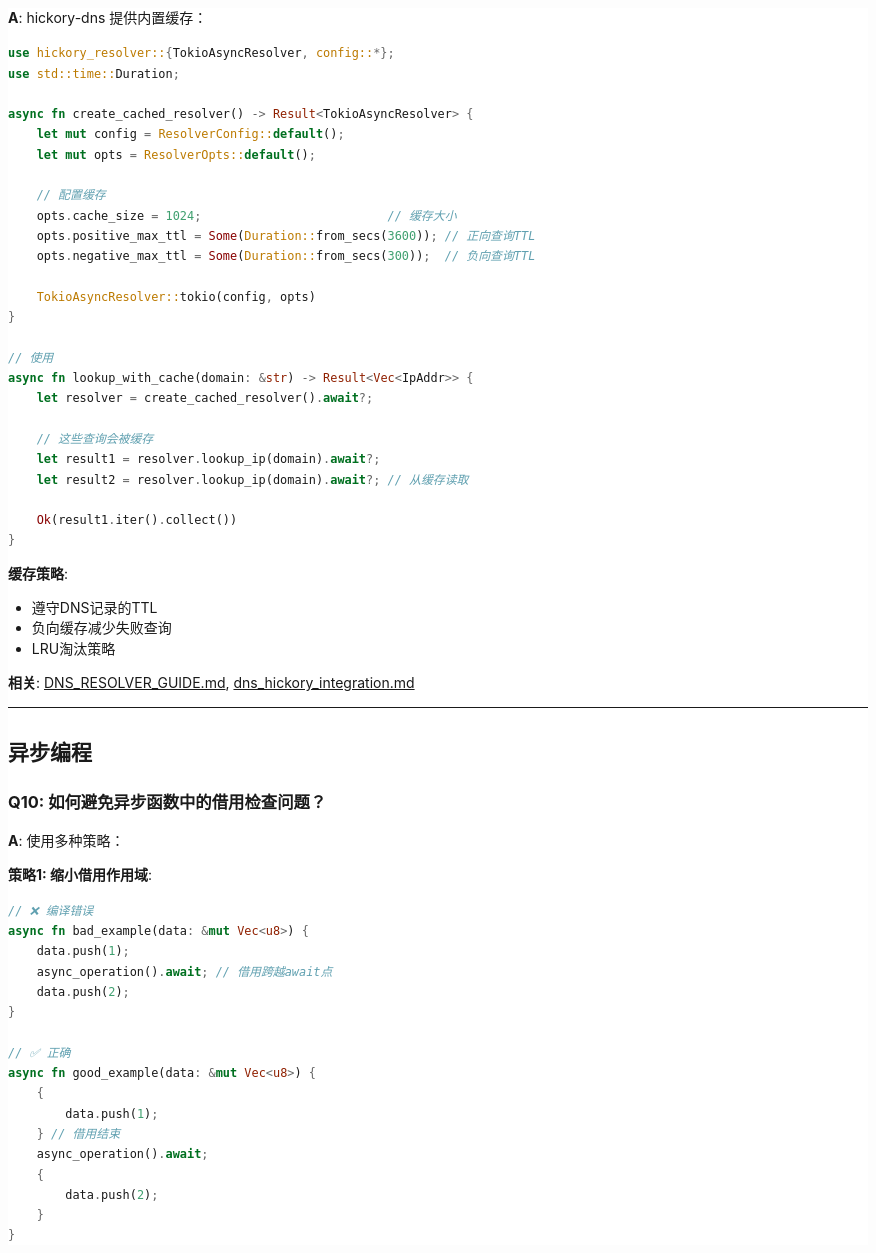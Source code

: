 **A**: hickory-dns 提供内置缓存：

```rust
use hickory_resolver::{TokioAsyncResolver, config::*};
use std::time::Duration;

async fn create_cached_resolver() -> Result<TokioAsyncResolver> {
    let mut config = ResolverConfig::default();
    let mut opts = ResolverOpts::default();
    
    // 配置缓存
    opts.cache_size = 1024;                          // 缓存大小
    opts.positive_max_ttl = Some(Duration::from_secs(3600)); // 正向查询TTL
    opts.negative_max_ttl = Some(Duration::from_secs(300));  // 负向查询TTL
    
    TokioAsyncResolver::tokio(config, opts)
}

// 使用
async fn lookup_with_cache(domain: &str) -> Result<Vec<IpAddr>> {
    let resolver = create_cached_resolver().await?;
    
    // 这些查询会被缓存
    let result1 = resolver.lookup_ip(domain).await?;
    let result2 = resolver.lookup_ip(domain).await?; // 从缓存读取
    
    Ok(result1.iter().collect())
}
```

**缓存策略**:

- 遵守DNS记录的TTL
- 负向缓存减少失败查询
- LRU淘汰策略

**相关**: [DNS_RESOLVER_GUIDE.md](./DNS_RESOLVER_GUIDE.md), [dns_hickory_integration.md](./dns_hickory_integration.md)

---

## 异步编程

### Q10: 如何避免异步函数中的借用检查问题？

**A**: 使用多种策略：

**策略1: 缩小借用作用域**:

```rust
// ❌ 编译错误
async fn bad_example(data: &mut Vec<u8>) {
    data.push(1);
    async_operation().await; // 借用跨越await点
    data.push(2);
}

// ✅ 正确
async fn good_example(data: &mut Vec<u8>) {
    {
        data.push(1);
    } // 借用结束
    async_operation().await;
    {
        data.push(2);
    }
}
```